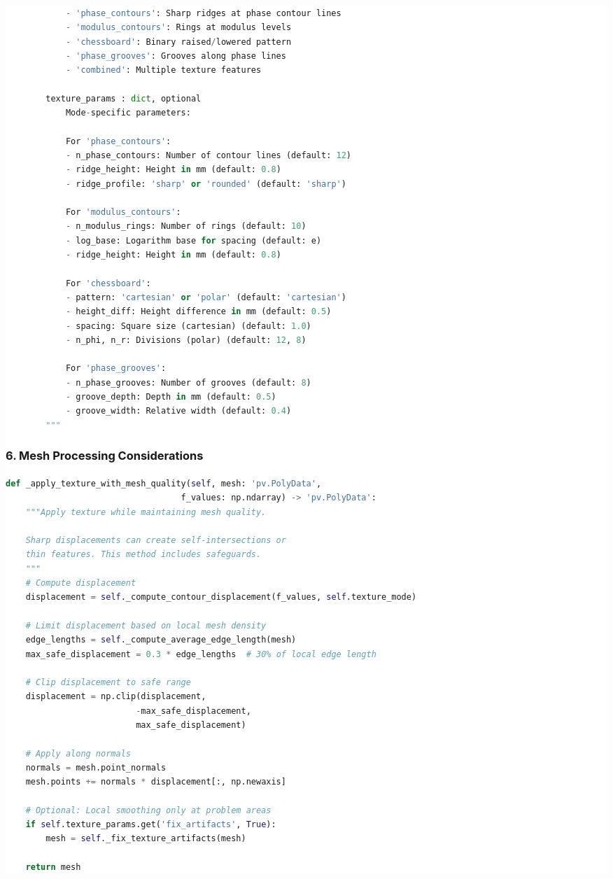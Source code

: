 ```python
            - 'phase_contours': Sharp ridges at phase contour lines
            - 'modulus_contours': Rings at modulus levels
            - 'chessboard': Binary raised/lowered pattern
            - 'phase_grooves': Grooves along phase lines
            - 'combined': Multiple texture features
            
        texture_params : dict, optional
            Mode-specific parameters:
            
            For 'phase_contours':
            - n_phase_contours: Number of contour lines (default: 12)
            - ridge_height: Height in mm (default: 0.8)
            - ridge_profile: 'sharp' or 'rounded' (default: 'sharp')
            
            For 'modulus_contours':
            - n_modulus_rings: Number of rings (default: 10)
            - log_base: Logarithm base for spacing (default: e)
            - ridge_height: Height in mm (default: 0.8)
            
            For 'chessboard':
            - pattern: 'cartesian' or 'polar' (default: 'cartesian')
            - height_diff: Height difference in mm (default: 0.5)
            - spacing: Square size (cartesian) (default: 1.0)
            - n_phi, n_r: Divisions (polar) (default: 12, 8)
            
            For 'phase_grooves':
            - n_phase_grooves: Number of grooves (default: 8)
            - groove_depth: Depth in mm (default: 0.5)
            - groove_width: Relative width (default: 0.4)
        """
```

### 6. Mesh Processing Considerations

```python
def _apply_texture_with_mesh_quality(self, mesh: 'pv.PolyData', 
                                   f_values: np.ndarray) -> 'pv.PolyData':
    """Apply texture while maintaining mesh quality.
    
    Sharp displacements can create self-intersections or
    thin features. This method includes safeguards.
    """
    # Compute displacement
    displacement = self._compute_contour_displacement(f_values, self.texture_mode)
    
    # Limit displacement based on local mesh density
    edge_lengths = self._compute_average_edge_length(mesh)
    max_safe_displacement = 0.3 * edge_lengths  # 30% of local edge length
    
    # Clip displacement to safe range
    displacement = np.clip(displacement, 
                          -max_safe_displacement, 
                          max_safe_displacement)
    
    # Apply along normals
    normals = mesh.point_normals
    mesh.points += normals * displacement[:, np.newaxis]
    
    # Optional: Local smoothing only at problem areas
    if self.texture_params.get('fix_artifacts', True):
        mesh = self._fix_texture_artifacts(mesh)
    
    return mesh
```